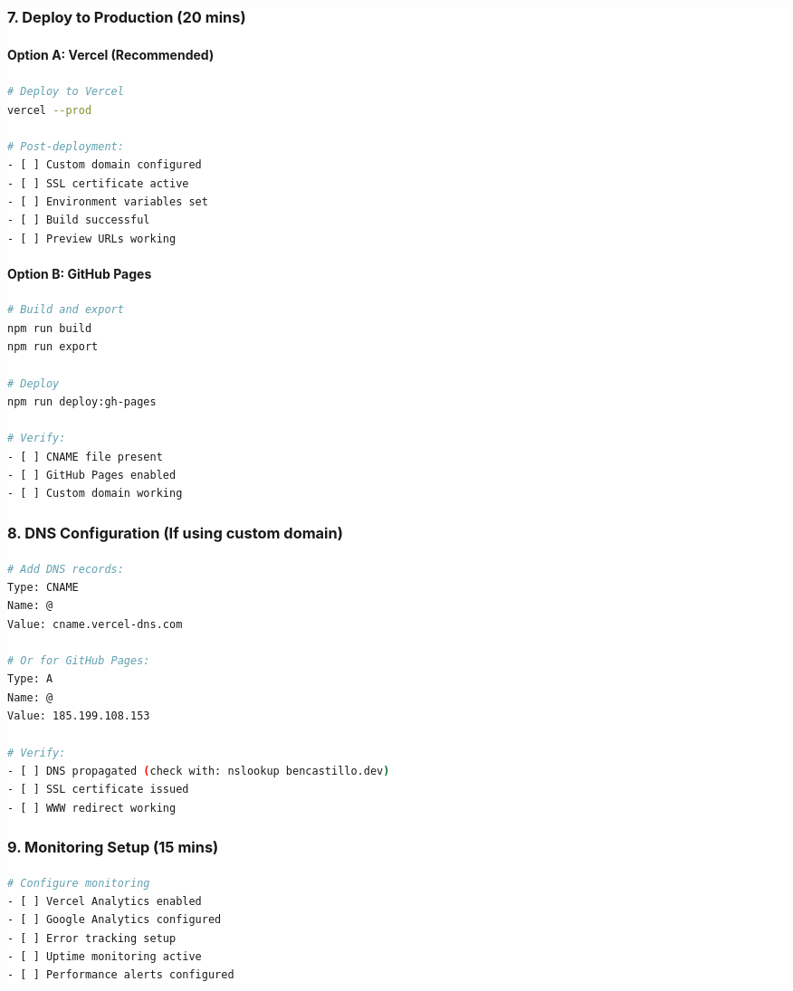 ### 7. Deploy to Production (20 mins)

#### Option A: Vercel (Recommended)
```bash
# Deploy to Vercel
vercel --prod

# Post-deployment:
- [ ] Custom domain configured
- [ ] SSL certificate active
- [ ] Environment variables set
- [ ] Build successful
- [ ] Preview URLs working
```

#### Option B: GitHub Pages
```bash
# Build and export
npm run build
npm run export

# Deploy
npm run deploy:gh-pages

# Verify:
- [ ] CNAME file present
- [ ] GitHub Pages enabled
- [ ] Custom domain working
```

### 8. DNS Configuration (If using custom domain)
```bash
# Add DNS records:
Type: CNAME
Name: @
Value: cname.vercel-dns.com

# Or for GitHub Pages:
Type: A
Name: @
Value: 185.199.108.153

# Verify:
- [ ] DNS propagated (check with: nslookup bencastillo.dev)
- [ ] SSL certificate issued
- [ ] WWW redirect working
```

### 9. Monitoring Setup (15 mins)
```bash
# Configure monitoring
- [ ] Vercel Analytics enabled
- [ ] Google Analytics configured
- [ ] Error tracking setup
- [ ] Uptime monitoring active
- [ ] Performance alerts configured
```
